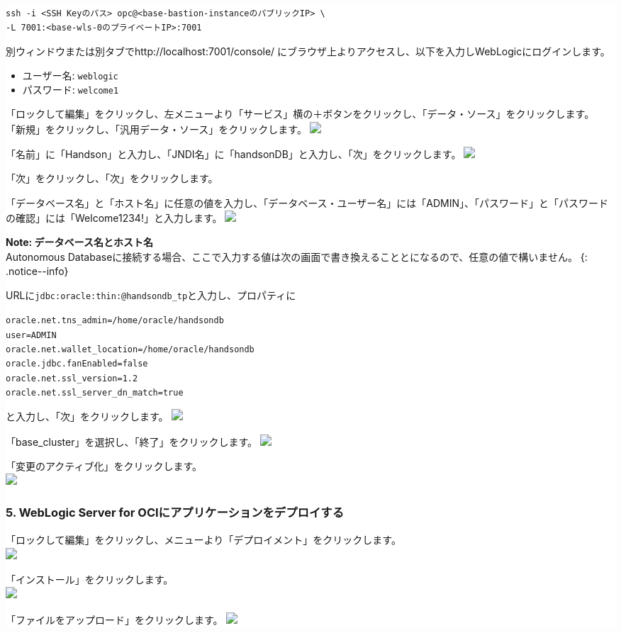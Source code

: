     ssh -i <SSH Keyのパス> opc@<base-bastion-instanceのパブリックIP> \
    -L 7001:<base-wls-0のプライベートIP>:7001

別ウィンドウまたは別タブでhttp://localhost:7001/console/ にブラウザ上よりアクセスし、以下を入力しWebLogicにログインします。
 - ユーザー名: `weblogic`
 - パスワード: `welcome1`

「ロックして編集」をクリックし、左メニューより「サービス」横の＋ボタンをクリックし、「データ・ソース」をクリックします。  
「新規」をクリックし、「汎用データ・ソース」をクリックします。
![](1.4.003.jpg)

「名前」に「Handson」と入力し、「JNDI名」に「handsonDB」と入力し、「次」をクリックします。
![](1.4.004.jpg)

「次」をクリックし、「次」をクリックします。

「データベース名」と「ホスト名」に任意の値を入力し、「データベース・ユーザー名」には「ADMIN」、「パスワード」と「パスワードの確認」には「Welcome1234!」と入力します。
![](1.4.005.jpg)

**Note: データベース名とホスト名**  
Autonomous Databaseに接続する場合、ここで入力する値は次の画面で書き換えることとになるので、任意の値で構いません。
{: .notice--info}

URLに`jdbc:oracle:thin:@handsondb_tp`と入力し、プロパティに
```
oracle.net.tns_admin=/home/oracle/handsondb
user=ADMIN
oracle.net.wallet_location=/home/oracle/handsondb
oracle.jdbc.fanEnabled=false
oracle.net.ssl_version=1.2
oracle.net.ssl_server_dn_match=true
```
と入力し、「次」をクリックします。
![](1.4.006.jpg)

「base_cluster」を選択し、「終了」をクリックします。
![](1.4.007.jpg)

「変更のアクティブ化」をクリックします。  
![](1.5.007.jpg)

### 5. WebLogic Server for OCIにアプリケーションをデプロイする

「ロックして編集」をクリックし、メニューより「デプロイメント」をクリックします。  
![](1.5.001.jpg)

「インストール」をクリックします。  
![](1.5.002.jpg)

「ファイルをアップロード」をクリックします。
![](1.5.003.jpg)
